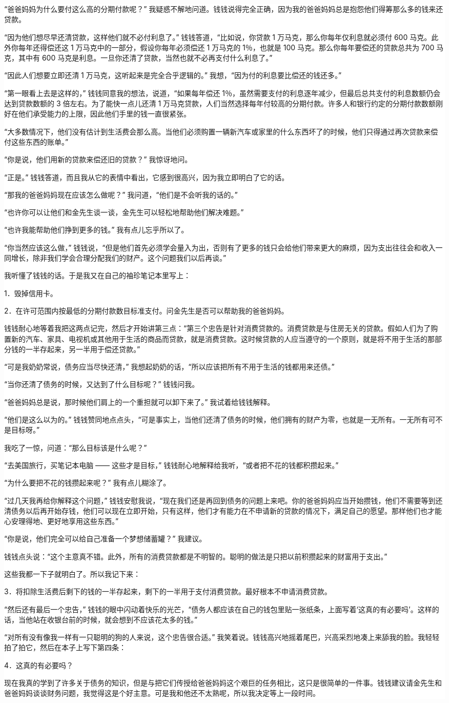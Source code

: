 “爸爸妈妈为什么要付这么高的分期付款呢？” 我疑惑不解地问道。钱钱说得完全正确，因为我的爸爸妈妈总是抱怨他们得筹那么多的钱来还贷款。

“因为他们想尽早还清贷款，这样他们就不必付利息了。” 钱钱答道，“比如说，你贷款 1 万马克，那么你每年仅利息就必须付 600 马克。此外你每年还得偿还这 1 万马克中的一部分，假设你每年必须偿还 1 万马克的 1％，也就是 100 马克。那么你每年要偿还的贷款总共为 700 马克，其中有 600 马克是利息。一旦你还清了贷款，当然也就不必再支付什么利息了。”

“因此人们想要立即还清 1 万马克，这听起来是完全合乎逻辑的。” 我想，“因为付的利息要比偿还的钱还多。”

“第一眼看上去是这样的，” 钱钱同意我的想法，说道，“如果每年偿还 1％，虽然需要支付的利息逐年减少，但最后总共支付的利息数额仍会达到贷款数额的 3 倍左右。为了能快一点儿还清 1 万马克贷款，人们当然选择每年付较高的分期付款。许多人和银行约定的分期付款数额刚好在他们承受能力的上限，因此他们手里的钱一直很紧张。

“大多数情况下，他们没有估计到生活费会那么高。当他们必须购置一辆新汽车或家里的什么东西坏了的时候，他们只得通过再次贷款来偿付这些东西的账单。”

“你是说，他们用新的贷款来偿还旧的贷款？” 我惊讶地问。

“正是。” 钱钱答道，而且我从它的表情中看出，它感到很高兴，因为我立即明白了它的话。

“那我的爸爸妈妈现在应该怎么做呢？” 我问道，“他们是不会听我的话的。”

“也许你可以让他们和金先生谈一谈，金先生可以轻松地帮助他们解决难题。”

“也许我能帮助他们挣到更多的钱。” 我有点儿忘乎所以了。

“你当然应该这么做，” 钱钱说，“但是他们首先必须学会量入为出，否则有了更多的钱只会给他们带来更大的麻烦，因为支出往往会和收入一同增长，除非我们学会合理分配我们的财产。这个问题我们以后再谈。”

我听懂了钱钱的话。于是我又在自己的袖珍笔记本里写上：

1．毁掉信用卡。

2．在许可范围内按最低的分期付款数目标准支付。问金先生是否可以帮助我的爸爸妈妈。

钱钱耐心地等着我把这两点记完，然后才开始讲第三点：“第三个忠告是针对消费贷款的。消费贷款是与住房无关的贷款。假如人们为了购置新的汽车、家具、电视机或其他用于生活的商品而贷款，就是消费贷款。这时候贷款的人应当遵守的一个原则，就是将不用于生活的那部分钱的一半存起来，另一半用于偿还贷款。”

“可是我奶奶常说，债务应当尽快还清，” 我想起奶奶的话，“所以应该把所有不用于生活的钱都用来还债。”

“当你还清了债务的时候，又达到了什么目标呢？” 钱钱问我。

“爸爸妈妈总是说，那时候他们肩上的一个重担就可以卸下来了。” 我试着给钱钱解释。

“他们是这么以为的。” 钱钱赞同地点点头，“可是事实上，当他们还清了债务的时候，他们拥有的财产为零，也就是一无所有。一无所有可不是目标呀。”

我吃了一惊，问道：“那么目标该是什么呢？”

“去美国旅行，买笔记本电脑 —— 这些才是目标，” 钱钱耐心地解释给我听，“或者把不花的钱都积攒起来。”

“为什么要把不花的钱攒起来呢？” 我有点儿糊涂了。

“过几天我再给你解释这个问题，” 钱钱安慰我说，“现在我们还是再回到债务的问题上来吧。你的爸爸妈妈应当开始攒钱，他们不需要等到还清债务以后再开始存钱，他们可以现在立即开始，只有这样，他们才有能力在不申请新的贷款的情况下，满足自己的愿望。那样他们也才能心安理得地、更好地享用这些东西。”

“你是说，他们完全可以给自己准备一个梦想储蓄罐？” 我建议。

钱钱点头说：“这个主意真不错。此外，所有的消费贷款都是不明智的。聪明的做法是只把以前积攒起来的财富用于支出。”

这些我都一下子就明白了。所以我记下来：

3．将扣除生活费后剩下的钱的一半存起来，剩下的一半用于支付消费贷款。最好根本不申请消费贷款。

“然后还有最后一个忠告，” 钱钱的眼中闪动着快乐的光芒，“债务人都应该在自己的钱包里贴一张纸条，上面写着‘这真的有必要吗’。这样的话，当他站在收银台前的时候，就会想到不应该花太多的钱。”

“对所有没有像我一样有一只聪明的狗的人来说，这个忠告很合适。” 我笑着说。钱钱高兴地摇着尾巴，兴高采烈地凑上来舔我的脸。我轻轻拍了拍它，然后在本子上写下第四条：

4．这真的有必要吗？

现在我真的学到了许多关于债务的知识，但是与把它们传授给爸爸妈妈这个艰巨的任务相比，这只是很简单的一件事。钱钱建议请金先生和爸爸妈妈谈谈财务问题，我觉得这是个好主意。可是我和他还不太熟呢，所以我决定等上一段时间。
